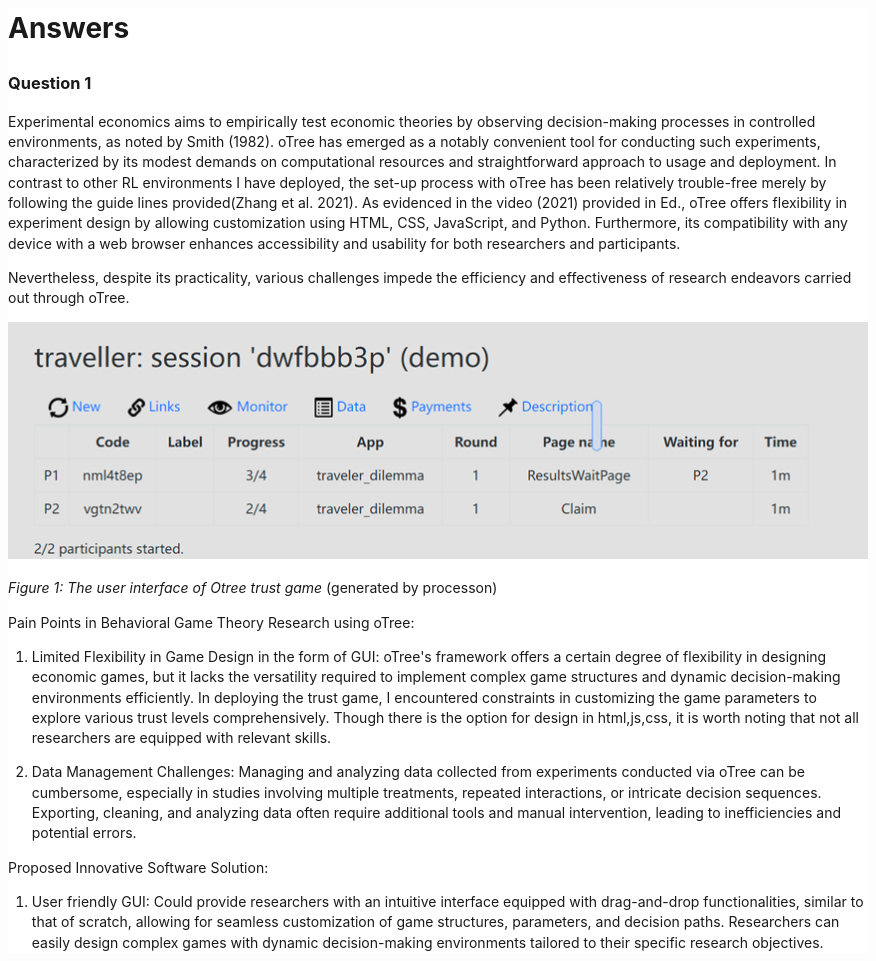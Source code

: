 
# Answers

### Question 1
Experimental economics aims to empirically test economic theories by observing decision-making processes in controlled environments, as noted by Smith (1982). oTree has emerged as a notably convenient tool for conducting such experiments, characterized by its modest demands on computational resources and straightforward approach to usage and deployment. In contrast to other RL environments I have deployed, the set-up process with oTree has been relatively trouble-free merely by following the guide lines provided(Zhang et al. 2021). As evidenced in the video (2021) provided in Ed., oTree offers flexibility in experiment design by allowing customization using HTML, CSS, JavaScript, and Python. Furthermore, its compatibility with any device with a web browser enhances accessibility and usability for both researchers and participants.

Nevertheless, despite its practicality, various challenges impede the efficiency and effectiveness of research endeavors carried out through oTree. 

![screenshot](assets/image.png)

*Figure 1: The user interface of Otree trust game*
(generated by processon)

Pain Points in Behavioral Game Theory Research using oTree:

1. Limited Flexibility in Game Design in the form of GUI: oTree's framework offers a certain degree of flexibility in designing economic games, but it lacks the versatility required to implement complex game structures and dynamic decision-making environments efficiently. In deploying the trust game, I encountered constraints in customizing the game parameters to explore various trust levels comprehensively. Though there is the option for design in html,js,css, it is worth noting that not all researchers are equipped with relevant skills.

2. Data Management Challenges: Managing and analyzing data collected from experiments conducted via oTree can be cumbersome, especially in studies involving multiple treatments, repeated interactions, or intricate decision sequences. Exporting, cleaning, and analyzing data often require additional tools and manual intervention, leading to inefficiencies and potential errors.

Proposed Innovative Software Solution:

1. User friendly GUI: Could provide researchers with an intuitive interface equipped with drag-and-drop functionalities, similar to that of scratch, allowing for seamless customization of game structures, parameters, and decision paths. Researchers can easily design complex games with dynamic decision-making environments tailored to their specific research objectives.
